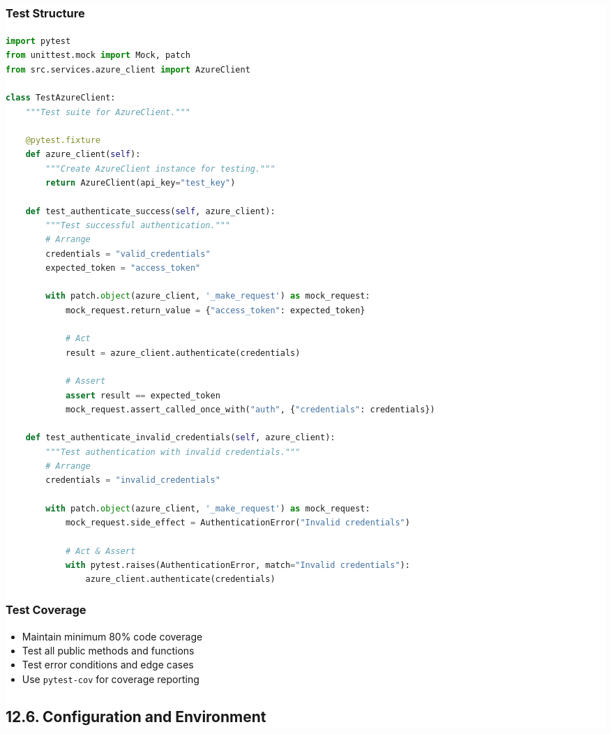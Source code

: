### Test Structure
```python
import pytest
from unittest.mock import Mock, patch
from src.services.azure_client import AzureClient

class TestAzureClient:
    """Test suite for AzureClient."""
    
    @pytest.fixture
    def azure_client(self):
        """Create AzureClient instance for testing."""
        return AzureClient(api_key="test_key")
    
    def test_authenticate_success(self, azure_client):
        """Test successful authentication."""
        # Arrange
        credentials = "valid_credentials"
        expected_token = "access_token"
        
        with patch.object(azure_client, '_make_request') as mock_request:
            mock_request.return_value = {"access_token": expected_token}
            
            # Act
            result = azure_client.authenticate(credentials)
            
            # Assert
            assert result == expected_token
            mock_request.assert_called_once_with("auth", {"credentials": credentials})
    
    def test_authenticate_invalid_credentials(self, azure_client):
        """Test authentication with invalid credentials."""
        # Arrange
        credentials = "invalid_credentials"
        
        with patch.object(azure_client, '_make_request') as mock_request:
            mock_request.side_effect = AuthenticationError("Invalid credentials")
            
            # Act & Assert
            with pytest.raises(AuthenticationError, match="Invalid credentials"):
                azure_client.authenticate(credentials)
```

### Test Coverage
- Maintain minimum 80% code coverage
- Test all public methods and functions
- Test error conditions and edge cases
- Use `pytest-cov` for coverage reporting

## 12.6. Configuration and Environment
